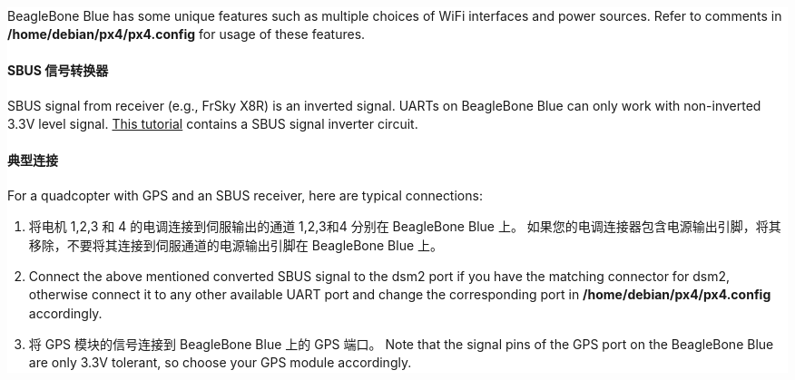 BeagleBone Blue has some unique features such as multiple choices of WiFi interfaces and power sources.
Refer to comments in **/home/debian/px4/px4.config** for usage of these features.

#### SBUS 信号转换器

SBUS signal from receiver (e.g., FrSky X8R) is an inverted signal.
UARTs on BeagleBone Blue can only work with non-inverted 3.3V level signal.
[This tutorial](../tutorials/linux_sbus.md) contains a SBUS signal inverter circuit.

#### 典型连接

For a quadcopter with GPS and an SBUS receiver, here are typical connections:

1. 将电机 1,2,3 和 4 的电调连接到伺服输出的通道 1,2,3和4 分别在 BeagleBone Blue 上。
   如果您的电调连接器包含电源输出引脚，将其移除，不要将其连接到伺服通道的电源输出引脚在 BeagleBone Blue 上。

2. Connect the above mentioned converted SBUS signal to the dsm2 port if you have the matching connector for dsm2, otherwise connect it to any other available UART port and change the corresponding port in **/home/debian/px4/px4.config** accordingly.

3. 将 GPS 模块的信号连接到 BeagleBone Blue 上的 GPS 端口。
   Note that the signal pins of the GPS port on the BeagleBone Blue are only 3.3V tolerant, so choose your GPS module accordingly.
